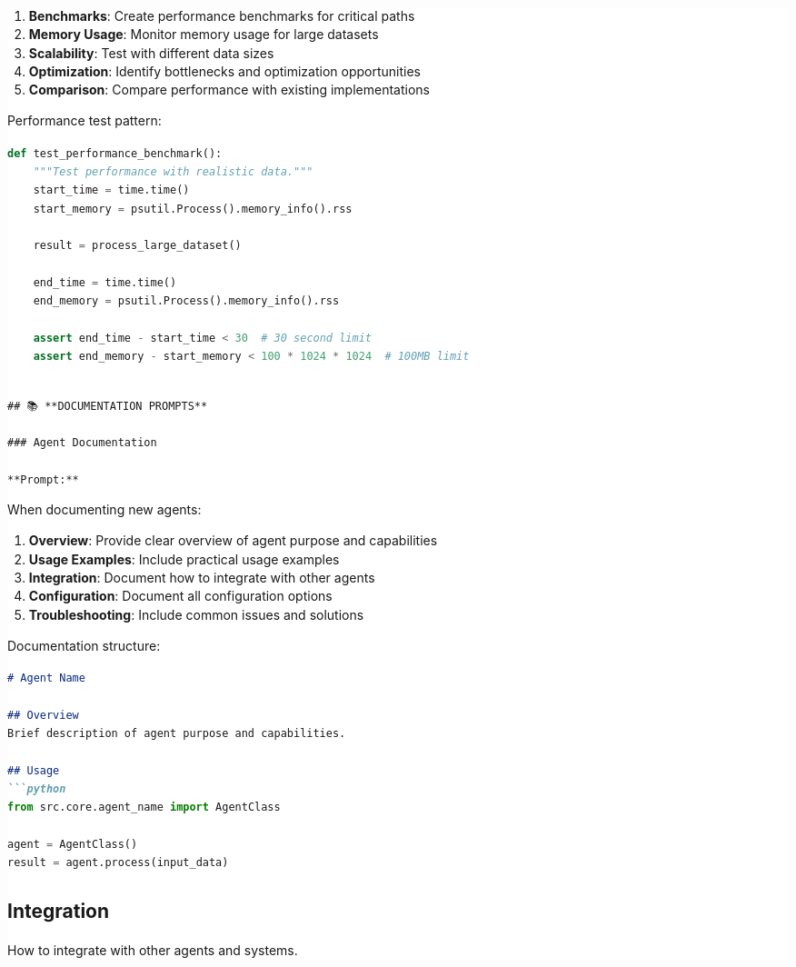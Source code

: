 1. **Benchmarks**: Create performance benchmarks for critical paths
2. **Memory Usage**: Monitor memory usage for large datasets
3. **Scalability**: Test with different data sizes
4. **Optimization**: Identify bottlenecks and optimization opportunities
5. **Comparison**: Compare performance with existing implementations

Performance test pattern:
```python
def test_performance_benchmark():
    """Test performance with realistic data."""
    start_time = time.time()
    start_memory = psutil.Process().memory_info().rss
    
    result = process_large_dataset()
    
    end_time = time.time()
    end_memory = psutil.Process().memory_info().rss
    
    assert end_time - start_time < 30  # 30 second limit
    assert end_memory - start_memory < 100 * 1024 * 1024  # 100MB limit
```
```

## 📚 **DOCUMENTATION PROMPTS**

### Agent Documentation

**Prompt:**
```
When documenting new agents:

1. **Overview**: Provide clear overview of agent purpose and capabilities
2. **Usage Examples**: Include practical usage examples
3. **Integration**: Document how to integrate with other agents
4. **Configuration**: Document all configuration options
5. **Troubleshooting**: Include common issues and solutions

Documentation structure:
```markdown
# Agent Name

## Overview
Brief description of agent purpose and capabilities.

## Usage
```python
from src.core.agent_name import AgentClass

agent = AgentClass()
result = agent.process(input_data)
```

## Integration
How to integrate with other agents and systems.
